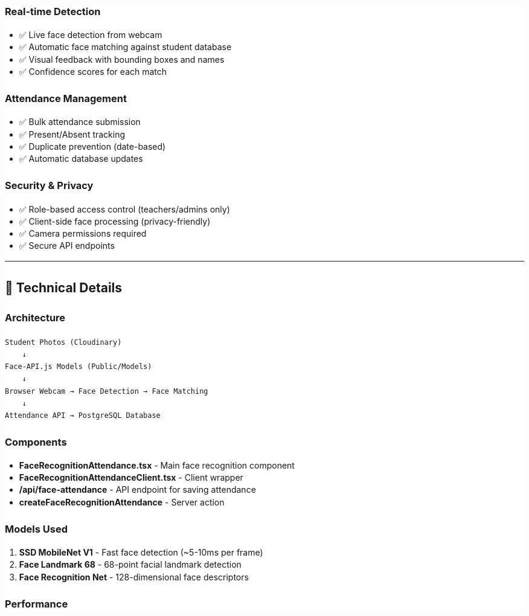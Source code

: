 ### Real-time Detection

- ✅ Live face detection from webcam
- ✅ Automatic face matching against student database
- ✅ Visual feedback with bounding boxes and names
- ✅ Confidence scores for each match

### Attendance Management

- ✅ Bulk attendance submission
- ✅ Present/Absent tracking
- ✅ Duplicate prevention (date-based)
- ✅ Automatic database updates

### Security & Privacy

- ✅ Role-based access control (teachers/admins only)
- ✅ Client-side face processing (privacy-friendly)
- ✅ Camera permissions required
- ✅ Secure API endpoints

---

## 🔧 Technical Details

### Architecture

```
Student Photos (Cloudinary)
    ↓
Face-API.js Models (Public/Models)
    ↓
Browser Webcam → Face Detection → Face Matching
    ↓
Attendance API → PostgreSQL Database
```

### Components

- **FaceRecognitionAttendance.tsx** - Main face recognition component
- **FaceRecognitionAttendanceClient.tsx** - Client wrapper
- **/api/face-attendance** - API endpoint for saving attendance
- **createFaceRecognitionAttendance** - Server action

### Models Used

1. **SSD MobileNet V1** - Fast face detection (~5-10ms per frame)
2. **Face Landmark 68** - 68-point facial landmark detection
3. **Face Recognition Net** - 128-dimensional face descriptors

### Performance

